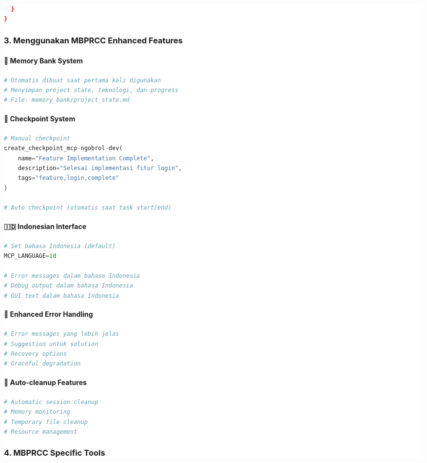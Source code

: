 ```json
  }
}
```

### 3. **Menggunakan MBPRCC Enhanced Features**

#### 🏦 **Memory Bank System**
```python
# Otomatis dibuat saat pertama kali digunakan
# Menyimpan project state, teknologi, dan progress
# File: memory_bank/project_state.md
```

#### 📍 **Checkpoint System**
```python
# Manual checkpoint
create_checkpoint_mcp-ngobrol-dev(
    name="Feature Implementation Complete",
    description="Selesai implementasi fitur login",
    tags="feature,login,complete"
)

# Auto checkpoint (otomatis saat task start/end)
```

#### 🇮🇩 **Indonesian Interface**
```python
# Set bahasa Indonesia (default)
MCP_LANGUAGE=id

# Error messages dalam bahasa Indonesia
# Debug output dalam bahasa Indonesia
# GUI text dalam bahasa Indonesia
```

#### 🔧 **Enhanced Error Handling**
```python
# Error messages yang lebih jelas
# Suggestion untuk solution
# Recovery options
# Graceful degradation
```

#### 🧹 **Auto-cleanup Features**
```python
# Automatic session cleanup
# Memory monitoring
# Temporary file cleanup
# Resource management
```

### 4. **MBPRCC Specific Tools**
